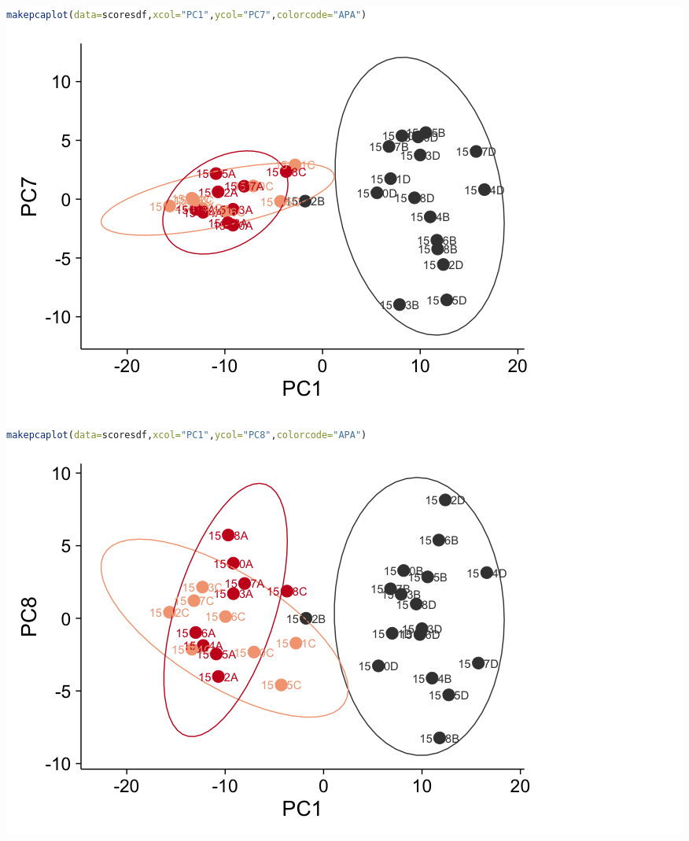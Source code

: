 ``` r
makepcaplot(data=scoresdf,xcol="PC1",ycol="PC7",colorcode="APA")
```

![](../figures/02_behavior/PCA-7.png)

``` r
makepcaplot(data=scoresdf,xcol="PC1",ycol="PC8",colorcode="APA")
```

![](../figures/02_behavior/PCA-8.png)
